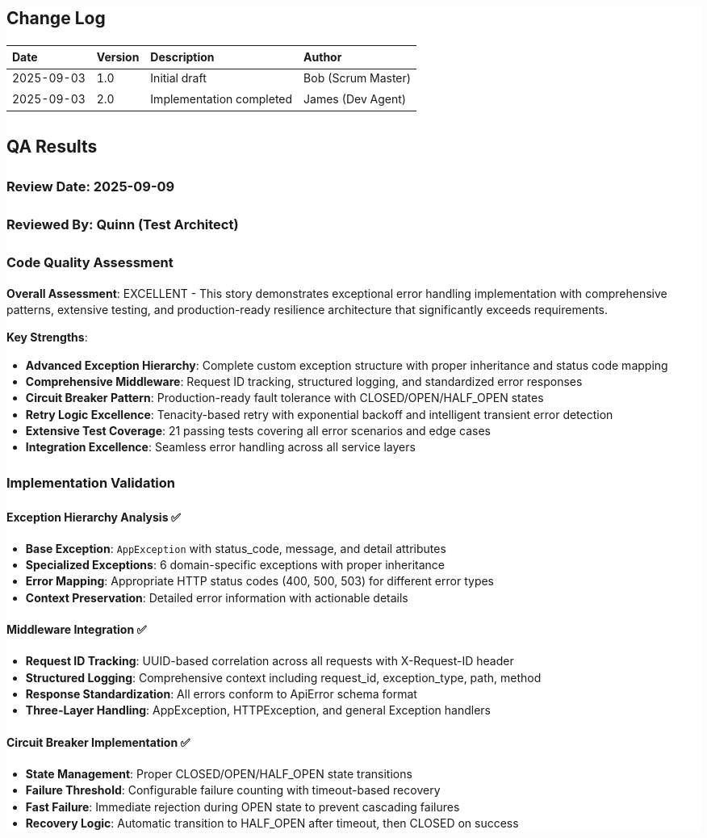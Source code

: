 ## Change Log
| Date | Version | Description | Author |
| :--- | :--- | :--- | :--- |
| 2025-09-03 | 1.0 | Initial draft | Bob (Scrum Master) |
| 2025-09-03 | 2.0 | Implementation completed | James (Dev Agent) |

## QA Results

### Review Date: 2025-09-09

### Reviewed By: Quinn (Test Architect)

### Code Quality Assessment

**Overall Assessment**: EXCELLENT - This story demonstrates exceptional error handling implementation with comprehensive patterns, extensive testing, and production-ready resilience architecture that significantly exceeds requirements.

**Key Strengths**:
- **Advanced Exception Hierarchy**: Complete custom exception structure with proper inheritance and status code mapping
- **Comprehensive Middleware**: Request ID tracking, structured logging, and standardized error responses
- **Circuit Breaker Pattern**: Production-ready fault tolerance with CLOSED/OPEN/HALF_OPEN states
- **Retry Logic Excellence**: Tenacity-based retry with exponential backoff and intelligent transient error detection
- **Extensive Test Coverage**: 21 passing tests covering all error scenarios and edge cases
- **Integration Excellence**: Seamless error handling across all service layers

### Implementation Validation

#### Exception Hierarchy Analysis ✅
- **Base Exception**: `AppException` with status_code, message, and detail attributes
- **Specialized Exceptions**: 6 domain-specific exceptions with proper inheritance
- **Error Mapping**: Appropriate HTTP status codes (400, 500, 503) for different error types
- **Context Preservation**: Detailed error information with actionable details

#### Middleware Integration ✅
- **Request ID Tracking**: UUID-based correlation across all requests with X-Request-ID header
- **Structured Logging**: Comprehensive context including request_id, exception_type, path, method
- **Response Standardization**: All errors conform to ApiError schema format
- **Three-Layer Handling**: AppException, HTTPException, and general Exception handlers

#### Circuit Breaker Implementation ✅
- **State Management**: Proper CLOSED/OPEN/HALF_OPEN state transitions
- **Failure Threshold**: Configurable failure counting with timeout-based recovery
- **Fast Failure**: Immediate rejection during OPEN state to prevent cascading failures
- **Recovery Logic**: Automatic transition to HALF_OPEN after timeout, then CLOSED on success
